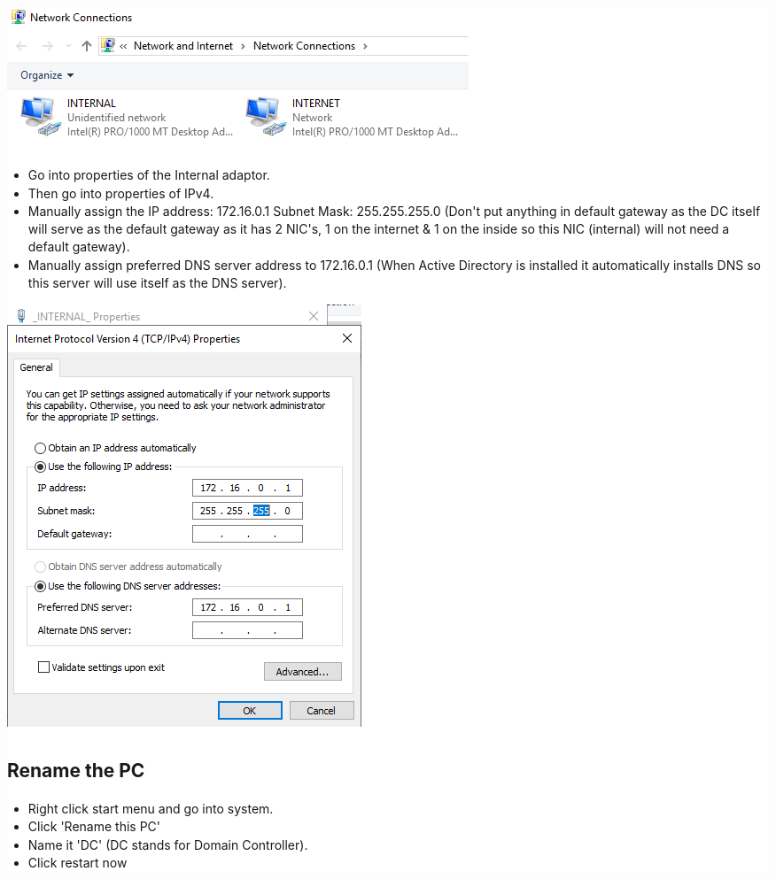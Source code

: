 ![DC Network Connections](https://github.com/ecankaya1/ActiveDirectoryLab/blob/main/Images/DC%20Network%20Connections.png)

- Go into properties of the Internal adaptor. <br>
- Then go into properties of IPv4. <br>
- Manually assign the IP address: 172.16.0.1 Subnet Mask: 255.255.255.0 (Don't put anything in default gateway as the DC itself will serve as the default gateway as it has 2 NIC's, 1 on the internet & 1 on the inside so this NIC (internal) will not need a default gateway). <br>
- Manually assign preferred DNS server address to 172.16.0.1 (When Active Directory is installed it automatically installs DNS so this server will use itself as the DNS server). <br>

![DC Internal IP config](https://github.com/ecankaya1/ActiveDirectoryLab/blob/main/Images/IP%20addr.%20config%20internal.png)

## Rename the PC

- Right click start menu and go into system. <br>
- Click 'Rename this PC' <br>
- Name it 'DC' (DC stands for Domain Controller). <br>
- Click restart now <br>

